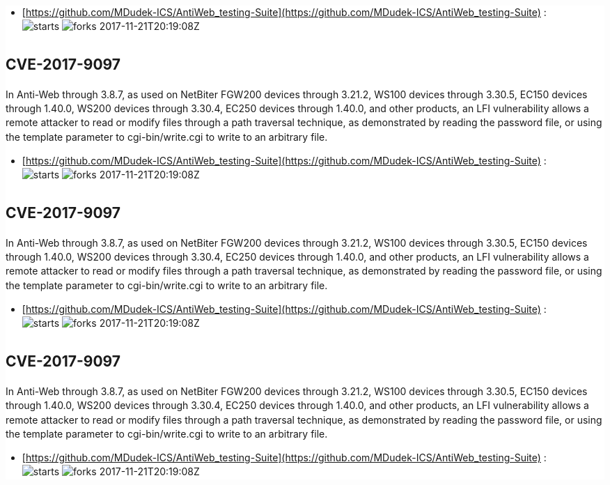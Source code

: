- [https://github.com/MDudek-ICS/AntiWeb_testing-Suite](https://github.com/MDudek-ICS/AntiWeb_testing-Suite) :  
![starts](https://img.shields.io/github/stars/MDudek-ICS/AntiWeb_testing-Suite.svg) 
![forks](https://img.shields.io/github/forks/MDudek-ICS/AntiWeb_testing-Suite.svg) 
2017-11-21T20:19:08Z

## CVE-2017-9097
 In Anti-Web through 3.8.7, as used on NetBiter FGW200 devices through 3.21.2, WS100 devices through 3.30.5, EC150 devices through 1.40.0, WS200 devices through 3.30.4, EC250 devices through 1.40.0, and other products, an LFI vulnerability allows a remote attacker to read or modify files through a path traversal technique, as demonstrated by reading the password file, or using the template parameter to cgi-bin/write.cgi to write to an arbitrary file.

- [https://github.com/MDudek-ICS/AntiWeb_testing-Suite](https://github.com/MDudek-ICS/AntiWeb_testing-Suite) :  
![starts](https://img.shields.io/github/stars/MDudek-ICS/AntiWeb_testing-Suite.svg) 
![forks](https://img.shields.io/github/forks/MDudek-ICS/AntiWeb_testing-Suite.svg) 
2017-11-21T20:19:08Z

## CVE-2017-9097
 In Anti-Web through 3.8.7, as used on NetBiter FGW200 devices through 3.21.2, WS100 devices through 3.30.5, EC150 devices through 1.40.0, WS200 devices through 3.30.4, EC250 devices through 1.40.0, and other products, an LFI vulnerability allows a remote attacker to read or modify files through a path traversal technique, as demonstrated by reading the password file, or using the template parameter to cgi-bin/write.cgi to write to an arbitrary file.

- [https://github.com/MDudek-ICS/AntiWeb_testing-Suite](https://github.com/MDudek-ICS/AntiWeb_testing-Suite) :  
![starts](https://img.shields.io/github/stars/MDudek-ICS/AntiWeb_testing-Suite.svg) 
![forks](https://img.shields.io/github/forks/MDudek-ICS/AntiWeb_testing-Suite.svg) 
2017-11-21T20:19:08Z

## CVE-2017-9097
 In Anti-Web through 3.8.7, as used on NetBiter FGW200 devices through 3.21.2, WS100 devices through 3.30.5, EC150 devices through 1.40.0, WS200 devices through 3.30.4, EC250 devices through 1.40.0, and other products, an LFI vulnerability allows a remote attacker to read or modify files through a path traversal technique, as demonstrated by reading the password file, or using the template parameter to cgi-bin/write.cgi to write to an arbitrary file.

- [https://github.com/MDudek-ICS/AntiWeb_testing-Suite](https://github.com/MDudek-ICS/AntiWeb_testing-Suite) :  
![starts](https://img.shields.io/github/stars/MDudek-ICS/AntiWeb_testing-Suite.svg) 
![forks](https://img.shields.io/github/forks/MDudek-ICS/AntiWeb_testing-Suite.svg) 
2017-11-21T20:19:08Z

